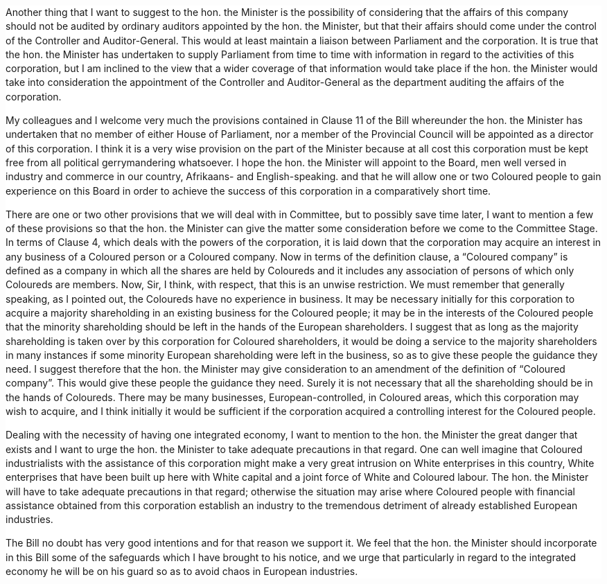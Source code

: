 <p>Another thing that I want to suggest to the hon. the Minister is the possibility of considering that the affairs of this company should not be audited by ordinary auditors appointed by the hon. the Minister, but that their affairs should come under the control of the Controller and Auditor-General. This would at least maintain a liaison between Parliament and the corporation. It is true that the hon. the Minister has undertaken to supply Parliament from time to time with information in regard to the activities of this corporation, but I am inclined to the view that a wider coverage of that information would take place if the hon. the Minister would take into consideration the appointment of the Controller and Auditor-General as the department auditing the affairs of the corporation.</p>

<p>My colleagues and I welcome very much the provisions contained in Clause 11 of the Bill whereunder the hon. the Minister has undertaken that no member of either House of Parliament, nor a member of the Provincial Council will be appointed as a director of this corporation. I think it is a very wise provision on the part of the Minister because at all cost this corporation must be kept free from all political gerrymandering whatsoever. I hope the hon. the Minister will appoint to the Board, men well versed in industry and commerce in our country, Afrikaans- and English-speaking. and that he will allow one or two Coloured people to gain experience on this Board in order to achieve the success of this corporation in a comparatively short time.</p>

<p>There are one or two other provisions that we will deal with in Committee, but to possibly save time later, I want to mention a few of these provisions so that the hon. the Minister can give the matter some consideration before we come to the Committee Stage. In terms of Clause 4, which deals with the powers of the corporation, it is laid down that the corporation may acquire an interest in any business of a Coloured person or a Coloured company. Now in terms of the definition clause, a &#x201C;Coloured company&#x201D; is defined as a company in which all the shares are held by Coloureds and it includes any association of persons of which only Coloureds are members. Now, Sir, I think, with respect, that this is an unwise restriction. We must remember that generally speaking, as I pointed out, the Coloureds have no experience in business. It may be necessary initially for this corporation to acquire a majority shareholding in an existing business for the Coloured people; it may be in the interests of the Coloured people that the minority shareholding should be left in the hands of the European shareholders. I suggest that as long as the majority shareholding is taken over by this corporation for Coloured shareholders, it would be doing a service to the majority shareholders in many instances if some minority European shareholding were left in the business, so as to give these people the guidance they need. I suggest therefore that the hon. the Minister may give consideration to an amendment of the definition of &#x201C;Coloured company&#x201D;. This would give these people the guidance they need. Surely it is not necessary that all the shareholding should be in the hands of Coloureds. There may be many businesses, European-controlled, in Coloured areas, which this corporation may wish to acquire, and I think initially it would be sufficient if the corporation acquired a controlling interest for the Coloured people.</p>

<p>Dealing with the necessity of having one integrated economy, I want to mention to the hon. the Minister the great danger that exists and I want to urge the hon. the Minister to take adequate precautions in that regard. One can well imagine that Coloured industrialists with the assistance of this corporation might make a very great intrusion on White enterprises in this country, White enterprises that have been built up here with White capital and a joint force of White and Coloured labour. The hon. the Minister will have to take adequate precautions in that regard; otherwise the situation may arise where Coloured people with financial assistance obtained from this corporation establish an industry to the tremendous detriment of already established European industries.</p>

<p>The Bill no doubt has very good intentions and for that reason we support it. We feel that the hon. the Minister should incorporate in this Bill some of the safeguards which I have brought to his notice, and we urge that particularly in regard to the integrated economy he will be on his guard so as to avoid chaos in European industries.</p>
